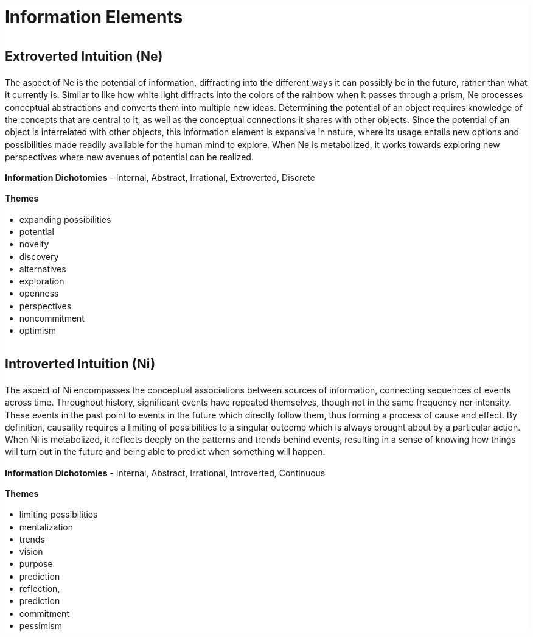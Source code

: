 # Information Elements

## Extroverted Intuition \(Ne\)

The aspect of Ne is the potential of information, diffracting into the different ways it can possibly be in the future, rather than what it currently is. Similar to like how white light diffracts into the colors of the rainbow when it passes through a prism, Ne processes conceptual abstractions and converts them into multiple new ideas. Determining the potential of an object requires knowledge of the concepts that are central to it, as well as the conceptual connections it shares with other objects. Since the potential of an object is interrelated with other objects, this information element is expansive in nature, where its usage entails new options and possibilities made readily available for the human mind to explore. When Ne is metabolized, it works towards exploring new perspectives where new avenues of potential can be realized.

**Information Dichotomies** - Internal, Abstract, Irrational, Extroverted, Discrete

**Themes**

* expanding possibilities
* potential
* novelty
* discovery
* alternatives
* exploration
* openness
* perspectives
* noncommitment
* optimism

## Introverted Intuition \(Ni\)

The aspect of Ni encompasses the conceptual associations between sources of information, connecting sequences of events across time. Throughout history, significant events have repeated themselves, though not in the same frequency nor intensity. These events in the past point to events in the future which directly follow them, thus forming a process of cause and effect. By definition, causality requires a limiting of possibilities to a singular outcome which is always brought about by a particular action. When Ni is metabolized, it reflects deeply on the patterns and trends behind events, resulting in a sense of knowing how things will turn out in the future and being able to predict when something will happen.

**Information Dichotomies** - Internal, Abstract, Irrational, Introverted, Continuous

**Themes**

* limiting possibilities
* mentalization
* trends
* vision
* purpose
* prediction
* reflection, 
* prediction 
* commitment 
* pessimism
